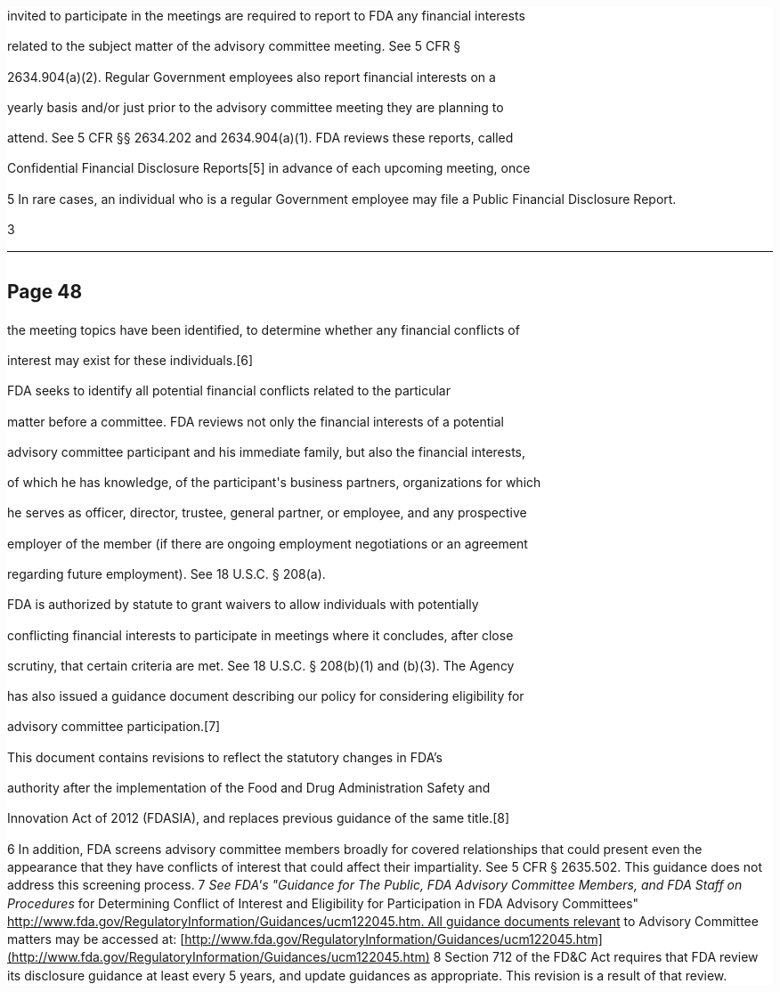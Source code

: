 invited to participate in the meetings are required to report to FDA any financial interests

related to the subject matter of the advisory committee meeting. See 5 CFR §

2634.904(a)(2). Regular Government employees also report financial interests on a

yearly basis and/or just prior to the advisory committee meeting they are planning to

attend. See 5 CFR §§ 2634.202 and 2634.904(a)(1). FDA reviews these reports, called

Confidential Financial Disclosure Reports[5] in advance of each upcoming meeting, once

5 In rare cases, an individual who is a regular Government employee may file a Public Financial Disclosure
Report.

3


-----

## Page 48

the meeting topics have been identified, to determine whether any financial conflicts of

interest may exist for these individuals.[6]

FDA seeks to identify all potential financial conflicts related to the particular

matter before a committee. FDA reviews not only the financial interests of a potential

advisory committee participant and his immediate family, but also the financial interests,

of which he has knowledge, of the participant's business partners, organizations for which

he serves as officer, director, trustee, general partner, or employee, and any prospective

employer of the member (if there are ongoing employment negotiations or an agreement

regarding future employment). See 18 U.S.C. § 208(a).

FDA is authorized by statute to grant waivers to allow individuals with potentially

conflicting financial interests to participate in meetings where it concludes, after close

scrutiny, that certain criteria are met. See 18 U.S.C. § 208(b)(1) and (b)(3). The Agency

has also issued a guidance document describing our policy for considering eligibility for

advisory committee participation.[7]

This document contains revisions to reflect the statutory changes in FDA’s

authority after the implementation of the Food and Drug Administration Safety and

Innovation Act of 2012 (FDASIA), and replaces previous guidance of the same title.[8]

6 In addition, FDA screens advisory committee members broadly for covered relationships that could
present even the appearance that they have conflicts of interest that could affect their impartiality. See 5
CFR § 2635.502. This guidance does not address this screening process.
7 _See FDA's "Guidance for The Public, FDA Advisory Committee Members, and FDA Staff on Procedures_
for Determining Conflict of Interest and Eligibility for Participation in FDA Advisory Committees"
[http://www.fda.gov/RegulatoryInformation/Guidances/ucm122045.htm. All guidance documents relevant](http://www.fda.gov/RegulatoryInformation/Guidances/ucm122045.htm)
to Advisory Committee matters may be accessed at:
[http://www.fda.gov/RegulatoryInformation/Guidances/ucm122045.htm](http://www.fda.gov/RegulatoryInformation/Guidances/ucm122045.htm)
8 Section 712 of the FD&C Act requires that FDA review its disclosure guidance at least every 5 years, and
update guidances as appropriate. This revision is a result of that review.
